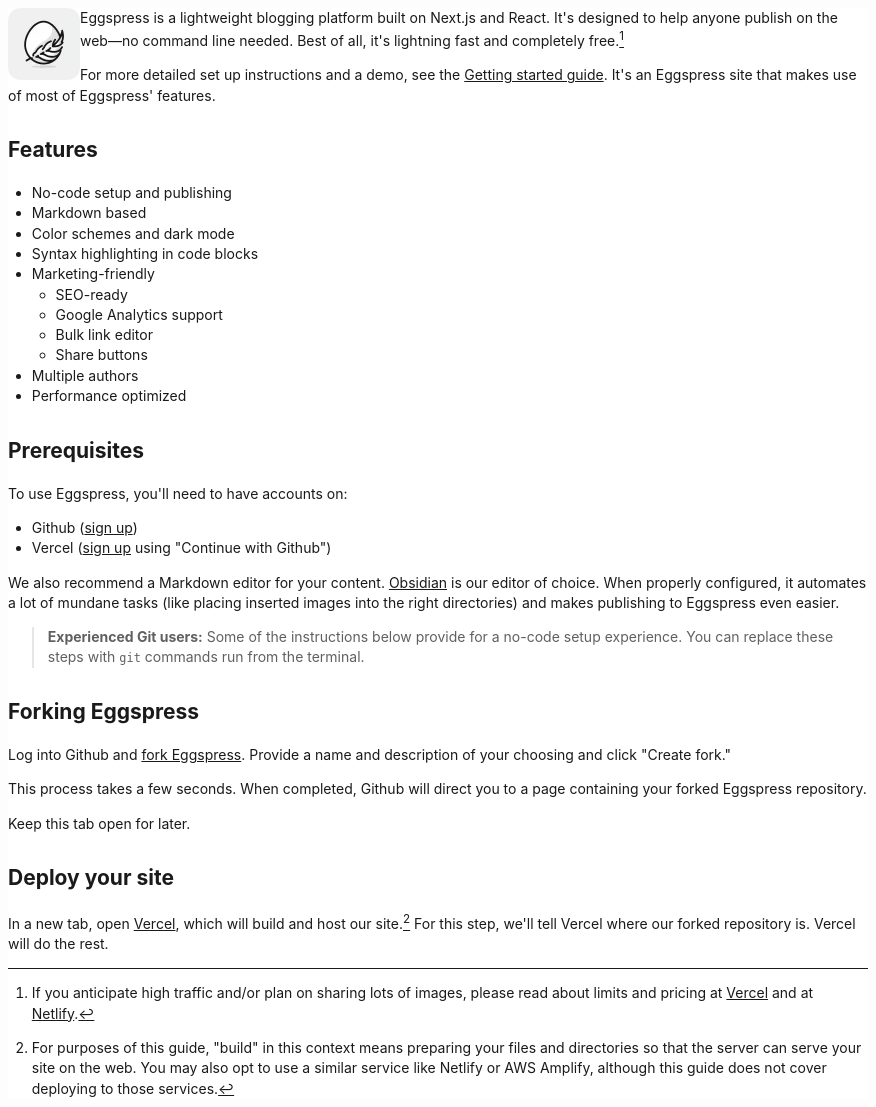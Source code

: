 <a href="https://eggspress.vercel.app/blog/getting-started"><img align="left" alt="Eggspress app icon" src="public/assets/icon-72.webp"/></a>

Eggspress is a lightweight blogging platform built on Next.js and React. It's designed to help anyone publish on the web—no command line needed. Best of all, it's lightning fast and completely free.[^1]

For more detailed set up instructions and a demo, see the [Getting started guide](https://eggspress.vercel.app/getting-started). It's an Eggspress site that makes use of most of Eggspress' features.

## Features
- No-code setup and publishing
- Markdown based
- Color schemes and dark mode
- Syntax highlighting in code blocks
- Marketing-friendly
    - SEO-ready
    - Google Analytics support
    - Bulk link editor
    - Share buttons
- Multiple authors
- Performance optimized


## Prerequisites
To use Eggspress, you'll need to have accounts on:
- Github ([sign up](https://github.com/join))
- Vercel ([sign up](https://vercel.com/signup) using "Continue with Github")

We also recommend a Markdown editor for your content. [Obsidian](https://obsidian.md/) is our editor of choice. When properly configured, it automates a lot of mundane tasks (like placing inserted images into the right directories) and makes publishing to Eggspress even easier.

> **Experienced Git users:** Some of the instructions below provide for a no-code setup experience. You can replace these steps with `git` commands run from the terminal.

## Forking Eggspress
Log into Github and [fork Eggspress](https://github.com/dentonzh/Eggspress/fork). Provide a name and description of your choosing and click "Create fork."

This process takes a few seconds. When completed, Github will direct you to a page containing your forked Eggspress repository.

Keep this tab open for later.

## Deploy your site
In a new tab, open [Vercel](https://vercel.com/), which will build and host our site.[^2] For this step, we'll tell Vercel where our forked repository is. Vercel will do the rest.


[^1]: If you anticipate high traffic and/or plan on sharing lots of images, please read about limits and pricing at [Vercel](https://vercel.com/docs/limits/overview) and at [Netlify](https://www.netlify.com/pricing/).
[^2]: For purposes of this guide, "build" in this context means preparing your files and directories so that the server can serve your site on the web. You may also opt to use a similar service like Netlify or AWS Amplify, although this guide does not cover deploying to those services.
[^3]: The other files and folders that are already in your repository are responsible for determining how each page is built as well as some behind-the-scenes functions that run during the build process. If you're relatively new to programming, but wish to adjust how your pages look, you can experiment by creating a new branch. Changes you make on the branch will not appear on your site, but you can preview builds of branches in Vercel. Read more about [branches](https://docs.github.com/en/pull-requests/collaborating-with-pull-requests/proposing-changes-to-your-work-with-pull-requests/about-branches) and [preview deployments](https://vercel.com/docs/deployments/preview-deployments).
[^4]: Try your best not to rename your post and pages once they have been published (and have had enough time to be read and indexed by search engines). Renaming a post or a page will break existing links pointing to them.
[^5]: If you are storing posts in different folders, take extra care to give each post its own unique filename. If two files have the same filename, only one will appear on your site. This also applies to pages and authors.
[^6]: The field `expiryDate` will only remove a post if a build takes place. If you need to hide a post at a set time, you should consider doing so manually.
[^7]: All date fields in the frontmatter for your posts are optional.
[^8]: Not all frontmatter fields in author profiles will appear in author cards. Most fields will appear only on author pages. When provided, content will display on author pages under the list of posts attributable to the author as a biography.
[^9]: Files in `my_settings` also differ from those in other `my_`-prefixed folders in that only their frontmatter is read during build. To provide further guidance on configuring your site, we've added helpful information in the content section of these files. You may add additional notes to the content section of these files for your own reference.